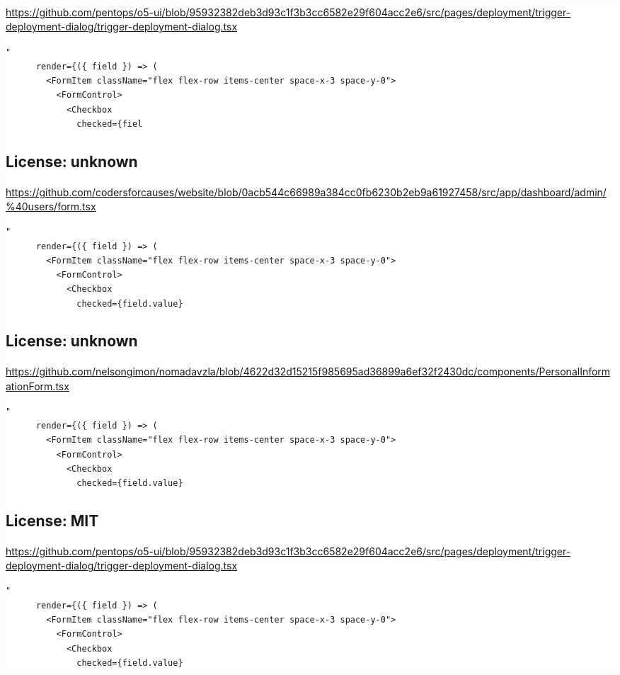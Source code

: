 https://github.com/pentops/o5-ui/blob/95932382deb3d93c1f3b3cc6582e29f604acc2e6/src/pages/deployment/trigger-deployment-dialog/trigger-deployment-dialog.tsx

```
"
      render={({ field }) => (
        <FormItem className="flex flex-row items-center space-x-3 space-y-0">
          <FormControl>
            <Checkbox
              checked={fiel
```

## License: unknown

https://github.com/codersforcauses/website/blob/0acb544c66989a384cc0fb6230b2eb9a61927458/src/app/dashboard/admin/%40users/form.tsx

```
"
      render={({ field }) => (
        <FormItem className="flex flex-row items-center space-x-3 space-y-0">
          <FormControl>
            <Checkbox
              checked={field.value}
```

## License: unknown

https://github.com/nelsongimon/nomadavzla/blob/4622d32d15215f985695ad36899a6ef32f2430dc/components/PersonalInformationForm.tsx

```
"
      render={({ field }) => (
        <FormItem className="flex flex-row items-center space-x-3 space-y-0">
          <FormControl>
            <Checkbox
              checked={field.value}
```

## License: MIT

https://github.com/pentops/o5-ui/blob/95932382deb3d93c1f3b3cc6582e29f604acc2e6/src/pages/deployment/trigger-deployment-dialog/trigger-deployment-dialog.tsx

```
"
      render={({ field }) => (
        <FormItem className="flex flex-row items-center space-x-3 space-y-0">
          <FormControl>
            <Checkbox
              checked={field.value}
```
